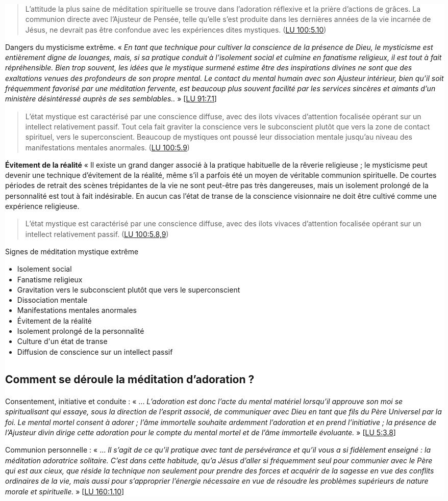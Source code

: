 > L’attitude la plus saine de méditation spirituelle se trouve dans l’adoration réflexive et la prière d’actions de grâces. La communion directe avec l’Ajusteur de Pensée, telle qu’elle s’est produite dans les dernières années de la vie incarnée de Jésus, ne devrait pas être confondue avec les expériences dites mystiques.  (<a id="a218_326"></a>[LU 100:5.10](/fr/The_Urantia_Book/100#p5_10))

Dangers du mysticisme extrême. « _En tant que technique pour cultiver la conscience de la présence de Dieu, le mysticisme est entièrement digne de louanges, mais, si sa pratique conduit à l’isolement social et culmine en fanatisme religieux, il est tout à fait répréhensible. Bien trop souvent, les idées que le mystique surmené estime être des inspirations divines ne sont que des exaltations venues des profondeurs de son propre mental. Le contact du mental humain avec son Ajusteur intérieur, bien qu’il soit fréquemment favorisé par une méditation fervente, est beaucoup plus souvent facilité par les services sincères et aimants d’un ministère désintéressé auprès de ses semblables.._ » <a id="a220_692"></a>[[LU 91:7.1](/fr/The_Urantia_Book/91#p7_1)]

> L’état mystique est caractérisé par une conscience diffuse, avec des ilots vivaces d’attention focalisée opérant sur un intellect relativement passif. Tout cela fait graviter la conscience vers le subconscient plutôt que vers la zone de contact spirituel, vers le superconscient. Beaucoup de mystiques ont poussé leur dissociation mentale jusqu’au niveau des manifestations mentales anormales. (<a id="a222_397"></a>[LU 100:5.9](/fr/The_Urantia_Book/100#p5_9))

**Évitement de la réalité** « Il existe un grand danger associé à la pratique habituelle de la rêverie religieuse ; le mysticisme peut devenir une technique d’évitement de la réalité, même s’il a parfois été un moyen de véritable communion spirituelle. De courtes périodes de retrait des scènes trépidantes de la vie ne sont peut-être pas très dangereuses, mais un isolement prolongé de la personnalité est tout à fait indésirable. En aucun cas l’état de transe de la conscience visionnaire ne doit être cultivé comme une expérience religieuse.

> L’état mystique est caractérisé par une conscience diffuse, avec des ilots vivaces d’attention focalisée opérant sur un intellect relativement passif. (<a id="a226_154"></a>[LU 100:5.8,9](/fr/The_Urantia_Book/100#p5_8))

Signes de méditation mystique extrême
* Isolement social
* Fanatisme religieux
* Gravitation vers le subconscient plutôt que vers le superconscient
* Dissociation mentale
* Manifestations mentales anormales
* Évitement de la réalité
* Isolement prolongé de la personnalité
* Culture d'un état de transe
* Diffusion de conscience sur un intellect passif

## Comment se déroule la méditation d’adoration ?

Consentement, initiative et conduite : « ... _L’adoration est donc l’acte du mental matériel lorsqu’il approuve son moi se spiritualisant qui essaye, sous la direction de l’esprit associé, de communiquer avec Dieu en tant que fils du Père Universel par la foi. Le mental mortel consent à adorer ; l’âme immortelle souhaite ardemment l’adoration et en prend l’initiative ; la présence de l’Ajusteur divin dirige cette adoration pour le compte du mental mortel et de l’âme immortelle évoluante._ » <a id="a241_496"></a>[[LU 5:3.8](/fr/The_Urantia_Book/5#p3_8)]

Communion personnelle : « ... _Il s’agit de ce qu’il pratique avec tant de persévérance et qu’il vous a si fidèlement enseigné : la méditation adoratrice solitaire. C’est dans cette habitude, qu’a Jésus d’aller si fréquemment seul pour communier avec le Père qui est aux cieux, que réside la technique non seulement pour prendre des forces et acquérir de la sagesse en vue des conflits ordinaires de la vie, mais aussi pour s’approprier l’énergie nécessaire en vue de résoudre les problèmes supérieurs de nature morale et spirituelle._ » <a id="a243_538"></a>[[LU 160:1.10](/fr/The_Urantia_Book/160#p1_10)]
